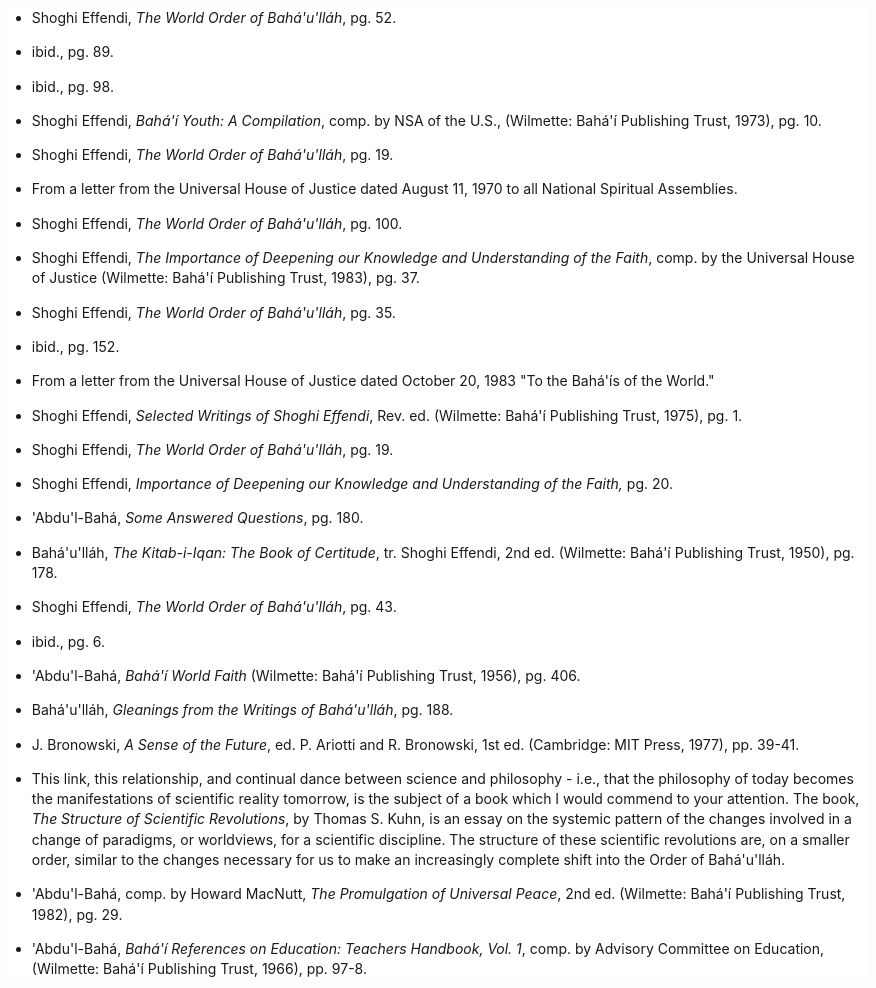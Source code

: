 *   Shoghi Effendi, _The World Order of Bahá'u'lláh_, pg. 52.  
    
*   ibid., pg. 89.  
    
*   ibid., pg. 98.  
    
*   Shoghi Effendi, _Bahá'í Youth: A Compilation_, comp. by NSA of the U.S., (Wilmette: Bahá'í Publishing Trust, 1973), pg. 10.  
    
*   Shoghi Effendi, _The World Order of Bahá'u'lláh_, pg. 19.  
    
*   From a letter from the Universal House of Justice dated August 11, 1970 to all National Spiritual Assemblies.  
    
*   Shoghi Effendi, _The World Order of Bahá'u'lláh_, pg. 100.  
    
*   Shoghi Effendi, _The Importance of Deepening our Knowledge and Understanding of the Faith_, comp. by the Universal House of Justice (Wilmette: Bahá'í Publishing Trust, 1983), pg. 37.  
    
*   Shoghi Effendi, _The World Order of Bahá'u'lláh_, pg. 35.  
    
*   ibid., pg. 152.  
    
*   From a letter from the Universal House of Justice dated October 20, 1983 "To the Bahá'ís of the World."  
    
*   Shoghi Effendi, _Selected Writings of Shoghi Effendi_, Rev. ed. (Wilmette: Bahá'í Publishing Trust, 1975), pg. 1.  
    
*   Shoghi Effendi, _The World Order of Bahá'u'lláh_, pg. 19.  
    
*   Shoghi Effendi, _Importance of Deepening our Knowledge and Understanding of the Faith,_ pg. 20.  
    
*   'Abdu'l-Bahá, _Some Answered Questions_, pg. 180.  
    
*   Bahá'u'lláh, _The Kitab-i-Iqan: The Book of Certitude_, tr. Shoghi Effendi, 2nd ed. (Wilmette: Bahá'í Publishing Trust, 1950), pg. 178.  
    
*   Shoghi Effendi, _The World Order of Bahá'u'lláh_, pg. 43.  
    
*   ibid., pg. 6.  
    
*   'Abdu'l-Bahá, _Bahá'í World Faith_ (Wilmette: Bahá'í Publishing Trust, 1956), pg. 406.  
    
*   Bahá'u'lláh, _Gleanings from the Writings of Bahá'u'lláh_, pg. 188.  
    
*   J. Bronowski, _A Sense of the Future_, ed. P. Ariotti and R. Bronowski, 1st ed. (Cambridge: MIT Press, 1977), pp. 39-41.  
    
*   This link, this relationship, and continual dance between science and philosophy - i.e., that the philosophy of today becomes the manifestations of scientific reality tomorrow, is the subject of a book which I would commend to your attention. The book, _The Structure of Scientific Revolutions_, by Thomas S. Kuhn, is an essay on the systemic pattern of the changes involved in a change of paradigms, or worldviews, for a scientific discipline. The structure of these scientific revolutions are, on a smaller order, similar to the changes necessary for us to make an increasingly complete shift into the Order of Bahá'u'lláh.  
    
*   'Abdu'l-Bahá, comp. by Howard MacNutt, _The Promulgation of Universal Peace_, 2nd ed. (Wilmette: Bahá'í Publishing Trust, 1982), pg. 29.  
    
*   'Abdu'l-Bahá, _Bahá'í References on Education: Teachers Handbook, Vol. 1_, comp. by Advisory Committee on Education, (Wilmette: Bahá'í Publishing Trust, 1966), pp. 97-8.  
    